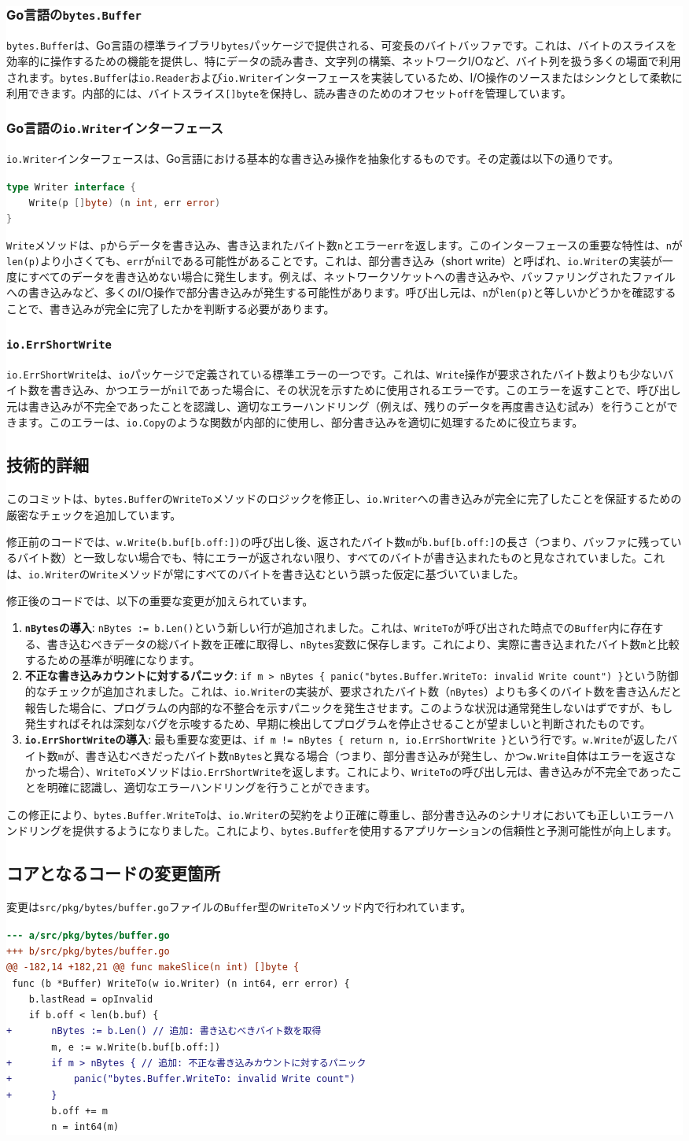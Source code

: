 ### Go言語の`bytes.Buffer`

`bytes.Buffer`は、Go言語の標準ライブラリ`bytes`パッケージで提供される、可変長のバイトバッファです。これは、バイトのスライスを効率的に操作するための機能を提供し、特にデータの読み書き、文字列の構築、ネットワークI/Oなど、バイト列を扱う多くの場面で利用されます。`bytes.Buffer`は`io.Reader`および`io.Writer`インターフェースを実装しているため、I/O操作のソースまたはシンクとして柔軟に利用できます。内部的には、バイトスライス`[]byte`を保持し、読み書きのためのオフセット`off`を管理しています。

### Go言語の`io.Writer`インターフェース

`io.Writer`インターフェースは、Go言語における基本的な書き込み操作を抽象化するものです。その定義は以下の通りです。

```go
type Writer interface {
    Write(p []byte) (n int, err error)
}
```

`Write`メソッドは、`p`からデータを書き込み、書き込まれたバイト数`n`とエラー`err`を返します。このインターフェースの重要な特性は、`n`が`len(p)`より小さくても、`err`が`nil`である可能性があることです。これは、部分書き込み（short write）と呼ばれ、`io.Writer`の実装が一度にすべてのデータを書き込めない場合に発生します。例えば、ネットワークソケットへの書き込みや、バッファリングされたファイルへの書き込みなど、多くのI/O操作で部分書き込みが発生する可能性があります。呼び出し元は、`n`が`len(p)`と等しいかどうかを確認することで、書き込みが完全に完了したかを判断する必要があります。

### `io.ErrShortWrite`

`io.ErrShortWrite`は、`io`パッケージで定義されている標準エラーの一つです。これは、`Write`操作が要求されたバイト数よりも少ないバイト数を書き込み、かつエラーが`nil`であった場合に、その状況を示すために使用されるエラーです。このエラーを返すことで、呼び出し元は書き込みが不完全であったことを認識し、適切なエラーハンドリング（例えば、残りのデータを再度書き込む試み）を行うことができます。このエラーは、`io.Copy`のような関数が内部的に使用し、部分書き込みを適切に処理するために役立ちます。

## 技術的詳細

このコミットは、`bytes.Buffer`の`WriteTo`メソッドのロジックを修正し、`io.Writer`への書き込みが完全に完了したことを保証するための厳密なチェックを追加しています。

修正前のコードでは、`w.Write(b.buf[b.off:])`の呼び出し後、返されたバイト数`m`が`b.buf[b.off:]`の長さ（つまり、バッファに残っているバイト数）と一致しない場合でも、特にエラーが返されない限り、すべてのバイトが書き込まれたものと見なされていました。これは、`io.Writer`の`Write`メソッドが常にすべてのバイトを書き込むという誤った仮定に基づいていました。

修正後のコードでは、以下の重要な変更が加えられています。

1.  **`nBytes`の導入**: `nBytes := b.Len()`という新しい行が追加されました。これは、`WriteTo`が呼び出された時点での`Buffer`内に存在する、書き込むべきデータの総バイト数を正確に取得し、`nBytes`変数に保存します。これにより、実際に書き込まれたバイト数`m`と比較するための基準が明確になります。
2.  **不正な書き込みカウントに対するパニック**: `if m > nBytes { panic("bytes.Buffer.WriteTo: invalid Write count") }`という防御的なチェックが追加されました。これは、`io.Writer`の実装が、要求されたバイト数（`nBytes`）よりも多くのバイト数を書き込んだと報告した場合に、プログラムの内部的な不整合を示すパニックを発生させます。このような状況は通常発生しないはずですが、もし発生すればそれは深刻なバグを示唆するため、早期に検出してプログラムを停止させることが望ましいと判断されたものです。
3.  **`io.ErrShortWrite`の導入**: 最も重要な変更は、`if m != nBytes { return n, io.ErrShortWrite }`という行です。`w.Write`が返したバイト数`m`が、書き込むべきだったバイト数`nBytes`と異なる場合（つまり、部分書き込みが発生し、かつ`w.Write`自体はエラーを返さなかった場合）、`WriteTo`メソッドは`io.ErrShortWrite`を返します。これにより、`WriteTo`の呼び出し元は、書き込みが不完全であったことを明確に認識し、適切なエラーハンドリングを行うことができます。

この修正により、`bytes.Buffer.WriteTo`は、`io.Writer`の契約をより正確に尊重し、部分書き込みのシナリオにおいても正しいエラーハンドリングを提供するようになりました。これにより、`bytes.Buffer`を使用するアプリケーションの信頼性と予測可能性が向上します。

## コアとなるコードの変更箇所

変更は`src/pkg/bytes/buffer.go`ファイルの`Buffer`型の`WriteTo`メソッド内で行われています。

```diff
--- a/src/pkg/bytes/buffer.go
+++ b/src/pkg/bytes/buffer.go
@@ -182,14 +182,21 @@ func makeSlice(n int) []byte {
 func (b *Buffer) WriteTo(w io.Writer) (n int64, err error) {
  	b.lastRead = opInvalid
  	if b.off < len(b.buf) {
+ 		nBytes := b.Len() // 追加: 書き込むべきバイト数を取得
  		m, e := w.Write(b.buf[b.off:])
+ 		if m > nBytes { // 追加: 不正な書き込みカウントに対するパニック
+ 			panic("bytes.Buffer.WriteTo: invalid Write count")
+ 		}
  		b.off += m
  		n = int64(m)
```